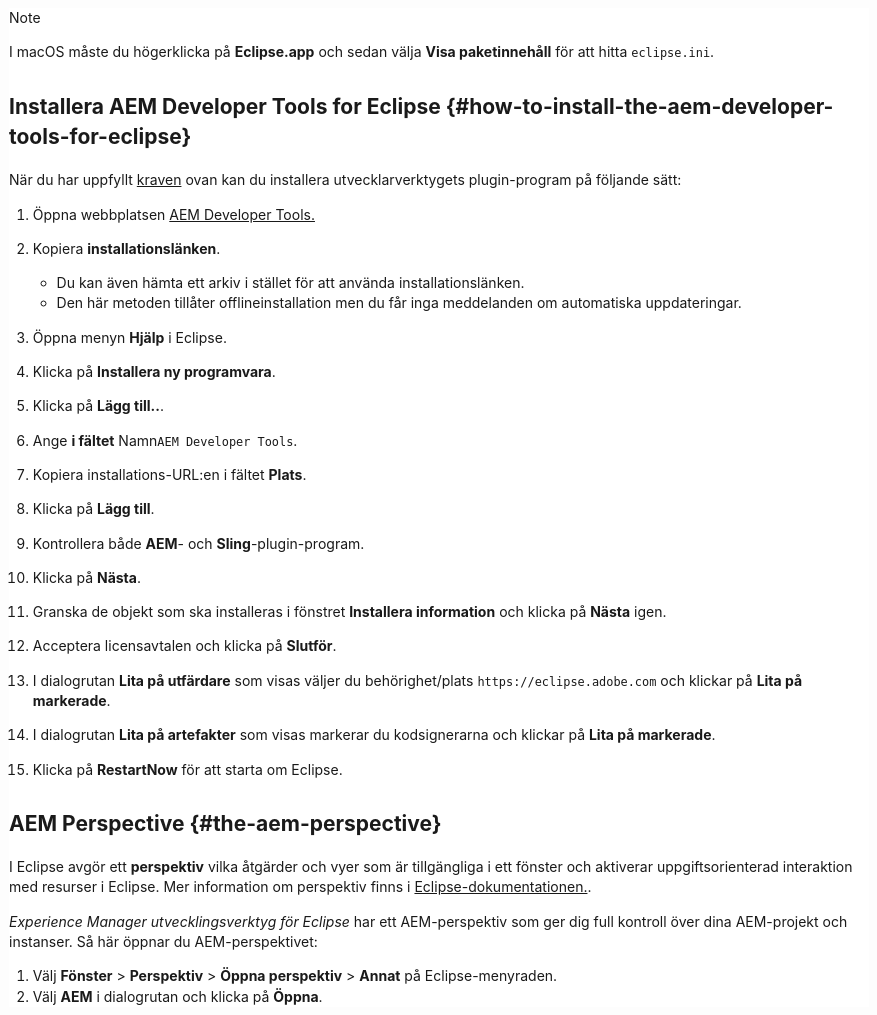 >[!NOTE]
>
>I macOS måste du högerklicka på **Eclipse.app** och sedan välja **Visa paketinnehåll** för att hitta `eclipse.ini`.

## Installera AEM Developer Tools for Eclipse {#how-to-install-the-aem-developer-tools-for-eclipse}

När du har uppfyllt [kraven](#requirements) ovan kan du installera utvecklarverktygets plugin-program på följande sätt:

1. Öppna webbplatsen [AEM Developer Tools.](https://eclipse.adobe.com/)

1. Kopiera **installationslänken**.

   * Du kan även hämta ett arkiv i stället för att använda installationslänken.
   * Den här metoden tillåter offlineinstallation men du får inga meddelanden om automatiska uppdateringar.

1. Öppna menyn **Hjälp** i Eclipse.
1. Klicka på **Installera ny programvara**.
1. Klicka på **Lägg till..**.
1. Ange **i fältet** Namn`AEM Developer Tools`.
1. Kopiera installations-URL:en i fältet **Plats**.
1. Klicka på **Lägg till**.
1. Kontrollera både **AEM**- och **Sling**-plugin-program.
1. Klicka på **Nästa**.
1. Granska de objekt som ska installeras i fönstret **Installera information** och klicka på **Nästa** igen.
1. Acceptera licensavtalen och klicka på **Slutför**.
1. I dialogrutan **Lita på utfärdare** som visas väljer du behörighet/plats `https://eclipse.adobe.com` och klickar på **Lita på markerade**.
1. I dialogrutan **Lita på artefakter** som visas markerar du kodsignerarna och klickar på **Lita på markerade**.
1. Klicka på **RestartNow** för att starta om Eclipse.

## AEM Perspective {#the-aem-perspective}

I Eclipse avgör ett **perspektiv** vilka åtgärder och vyer som är tillgängliga i ett fönster och aktiverar uppgiftsorienterad interaktion med resurser i Eclipse. Mer information om perspektiv finns i [Eclipse-dokumentationen.](https://help.eclipse.org/latest/index.jsp).

_Experience Manager utvecklingsverktyg för Eclipse_ har ett AEM-perspektiv som ger dig full kontroll över dina AEM-projekt och instanser. Så här öppnar du AEM-perspektivet:

1. Välj **Fönster** > **Perspektiv** > **Öppna perspektiv** > **Annat** på Eclipse-menyraden.
1. Välj **AEM** i dialogrutan och klicka på **Öppna**.
